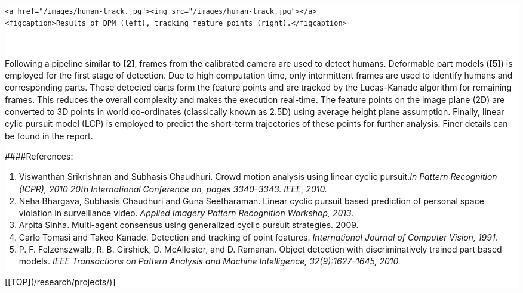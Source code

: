     <a href="/images/human-track.jpg"><img src="/images/human-track.jpg"></a>
    <figcaption>Results of DPM (left), tracking feature points (right).</figcaption>
</figure><br/>

Following a pipeline similar to <b>[2]</b>, frames from the calibrated camera are used to detect humans. Deformable part models (<b>[5]</b>) is employed for the first stage of detection. Due to high computation time, only intermittent frames are used to identify humans and corresponding parts. These detected parts form the feature points and are tracked by the Lucas-Kanade algorithm for remaining frames. This reduces the overall complexity and makes the execution real-time. The feature points on the image plane (2D) are converted to 3D points in world co-ordinates (classically known as 2.5D) using average height plane assumption. Finally, linear cylic pursuit model (LCP) is employed to predict the short-term trajectories of these points for further analysis. Finer details can be found in the report.

####References:
<ol class="references">
<li>Viswanthan Srikrishnan and Subhasis Chaudhuri. Crowd motion analysis using linear cyclic pursuit.<i>In Pattern Recognition (ICPR), 2010 20th International Conference on, pages 3340–3343. IEEE, 2010.</i></li>
<li>Neha Bhargava, Subhasis Chaudhuri and Guna Seetharaman. Linear cyclic pursuit based prediction of personal space violation in surveillance video. <i>Applied Imagery Pattern Recognition Workshop, 2013.</i></li>
<li>Arpita Sinha. Multi-agent consensus using generalized cyclic pursuit strategies. 2009.</li>
<li>Carlo Tomasi and Takeo Kanade. Detection and tracking of point features. <i>International Journal of Computer Vision, 1991.</i></li>
<li>P. F. Felzenszwalb, R. B. Girshick, D. McAllester, and D. Ramanan. Object detection with discriminatively trained part based models. <i>IEEE Transactions on Pattern Analysis and Machine Intelligence, 32(9):1627–1645, 2010.</i></li>
</ol>
[[TOP](/research/projects/)]
